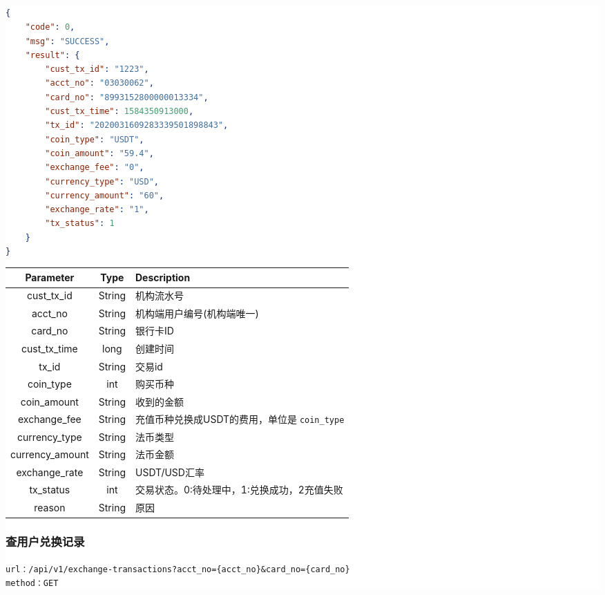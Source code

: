 ```json
{
    "code": 0,
    "msg": "SUCCESS",
    "result": {
        "cust_tx_id": "1223",
        "acct_no": "03030062",
        "card_no": "8993152800000013334",
        "cust_tx_time": 1584350913000,
        "tx_id": "2020031609283339501898843",
        "coin_type": "USDT",
        "coin_amount": "59.4",
        "exchange_fee": "0",
        "currency_type": "USD",
        "currency_amount": "60",
        "exchange_rate": "1",
        "tx_status": 1
    }
}
```

| Parameter |  Type    | Description |
| :------------: | :----------: |:---------- |
|  cust_tx_id   | String |         机构流水号         |
|    acct_no    | String | 机构端用户编号(机构端唯一) |
|    card_no    |  String   |          银行卡ID         |
|  cust_tx_time  |  long  |          创建时间          |
|  tx_id   | String |        交易id         |
|    coin_type    |  int   |          购买币种          |
|   coin_amount   | String |          收到的金额          |
|  exchange_fee   | String |     充值币种兑换成USDT的费用，单位是 ```coin_type```    |
|     currency_type      | String | 法币类型  |
|     currency_amount      | String | 法币金额  |
| exchange_rate | String |            USDT/USD汇率            |
|  tx_status   | int |   交易状态。0:待处理中，1:兑换成功，2充值失败        |
| reason | String |           原因         |

### 查用户兑换记录

```text
url：/api/v1/exchange-transactions?acct_no={acct_no}&card_no={card_no}
method：GET
```
